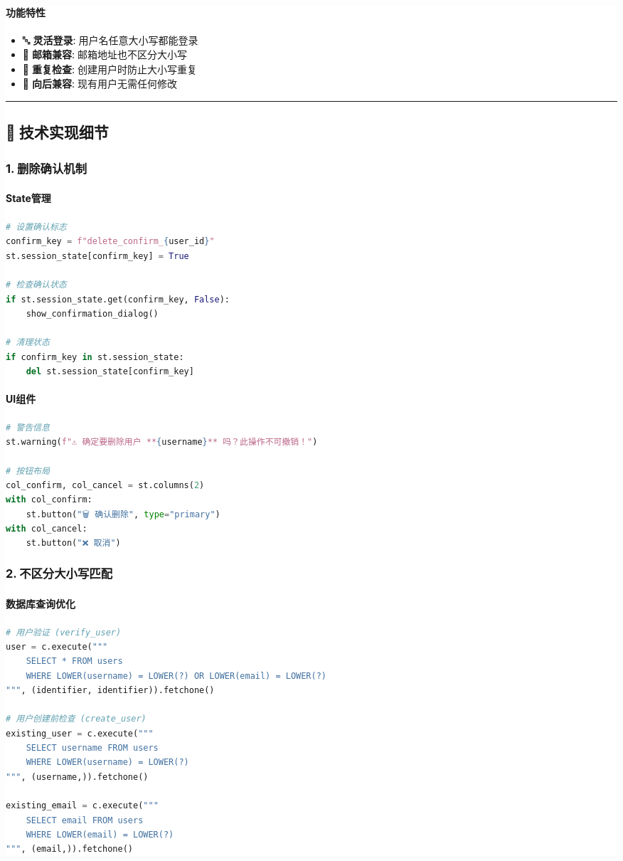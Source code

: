 #### **功能特性**
- 🔤 **灵活登录**: 用户名任意大小写都能登录
- 📧 **邮箱兼容**: 邮箱地址也不区分大小写
- 🚫 **重复检查**: 创建用户时防止大小写重复
- 🔄 **向后兼容**: 现有用户无需任何修改

---

## 🔧 **技术实现细节**

### **1. 删除确认机制**

#### **State管理**
```python
# 设置确认标志
confirm_key = f"delete_confirm_{user_id}"
st.session_state[confirm_key] = True

# 检查确认状态
if st.session_state.get(confirm_key, False):
    show_confirmation_dialog()

# 清理状态
if confirm_key in st.session_state:
    del st.session_state[confirm_key]
```

#### **UI组件**
```python
# 警告信息
st.warning(f"⚠️ 确定要删除用户 **{username}** 吗？此操作不可撤销！")

# 按钮布局
col_confirm, col_cancel = st.columns(2)
with col_confirm:
    st.button("🗑️ 确认删除", type="primary")
with col_cancel:
    st.button("❌ 取消")
```

### **2. 不区分大小写匹配**

#### **数据库查询优化**
```python
# 用户验证 (verify_user)
user = c.execute("""
    SELECT * FROM users 
    WHERE LOWER(username) = LOWER(?) OR LOWER(email) = LOWER(?)
""", (identifier, identifier)).fetchone()

# 用户创建前检查 (create_user)
existing_user = c.execute("""
    SELECT username FROM users 
    WHERE LOWER(username) = LOWER(?)
""", (username,)).fetchone()

existing_email = c.execute("""
    SELECT email FROM users 
    WHERE LOWER(email) = LOWER(?)
""", (email,)).fetchone()
```
